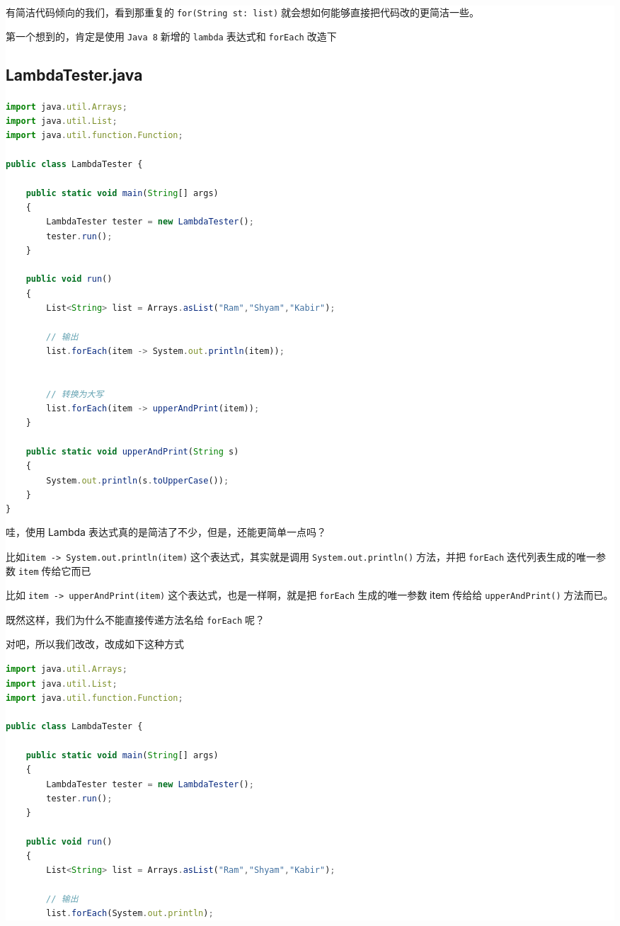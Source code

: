 有简洁代码倾向的我们，看到那重复的 `for(String st: list)` 就会想如何能够直接把代码改的更简洁一些。

第一个想到的，肯定是使用 `Java 8` 新增的 `lambda` 表达式和 `forEach` 改造下

## LambdaTester.java

```js 
import java.util.Arrays;
import java.util.List;
import java.util.function.Function;

public class LambdaTester {

    public static void main(String[] args)
    {
        LambdaTester tester = new LambdaTester();
        tester.run();
    }

    public void run()
    {
        List<String> list = Arrays.asList("Ram","Shyam","Kabir");

        // 输出
        list.forEach(item -> System.out.println(item));


        // 转换为大写
        list.forEach(item -> upperAndPrint(item));
    }

    public static void upperAndPrint(String s)
    {
        System.out.println(s.toUpperCase());
    }
}
```

哇，使用 Lambda 表达式真的是简洁了不少，但是，还能更简单一点吗？

比如`item -> System.out.println(item)` 这个表达式，其实就是调用 `System.out.println()` 方法，并把 `forEach` 迭代列表生成的唯一参数 `item` 传给它而已

比如 `item -> upperAndPrint(item)` 这个表达式，也是一样啊，就是把 `forEach` 生成的唯一参数 item 传给给 `upperAndPrint()` 方法而已。

既然这样，我们为什么不能直接传递方法名给 `forEach` 呢？

对吧，所以我们改改，改成如下这种方式
```js 
import java.util.Arrays;
import java.util.List;
import java.util.function.Function;

public class LambdaTester {

    public static void main(String[] args)
    {
        LambdaTester tester = new LambdaTester();
        tester.run();
    }

    public void run()
    {
        List<String> list = Arrays.asList("Ram","Shyam","Kabir");

        // 输出
        list.forEach(System.out.println);
```